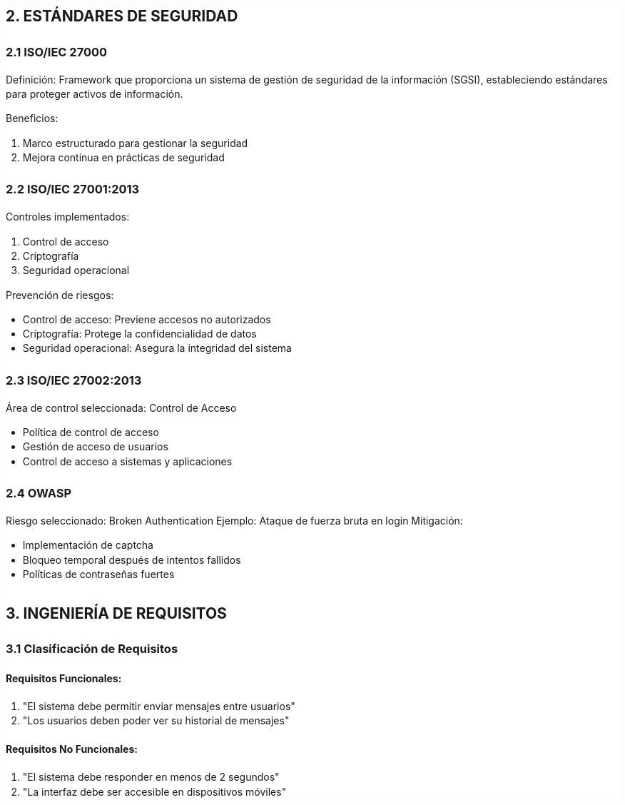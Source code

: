 ## 2. ESTÁNDARES DE SEGURIDAD

### 2.1 ISO/IEC 27000

Definición:
Framework que proporciona un sistema de gestión de seguridad de la información (SGSI), estableciendo estándares para proteger activos de información.

Beneficios:
1. Marco estructurado para gestionar la seguridad
2. Mejora continua en prácticas de seguridad

### 2.2 ISO/IEC 27001:2013

Controles implementados:
1. Control de acceso
2. Criptografía
3. Seguridad operacional

Prevención de riesgos:
- Control de acceso: Previene accesos no autorizados
- Criptografía: Protege la confidencialidad de datos
- Seguridad operacional: Asegura la integridad del sistema

### 2.3 ISO/IEC 27002:2013

Área de control seleccionada: Control de Acceso
- Política de control de acceso
- Gestión de acceso de usuarios
- Control de acceso a sistemas y aplicaciones

### 2.4 OWASP

Riesgo seleccionado: Broken Authentication
Ejemplo: Ataque de fuerza bruta en login
Mitigación: 
- Implementación de captcha
- Bloqueo temporal después de intentos fallidos
- Políticas de contraseñas fuertes

## 3. INGENIERÍA DE REQUISITOS

### 3.1 Clasificación de Requisitos

#### Requisitos Funcionales:
1. "El sistema debe permitir enviar mensajes entre usuarios"
2. "Los usuarios deben poder ver su historial de mensajes"

#### Requisitos No Funcionales:
1. "El sistema debe responder en menos de 2 segundos"
2. "La interfaz debe ser accesible en dispositivos móviles"

